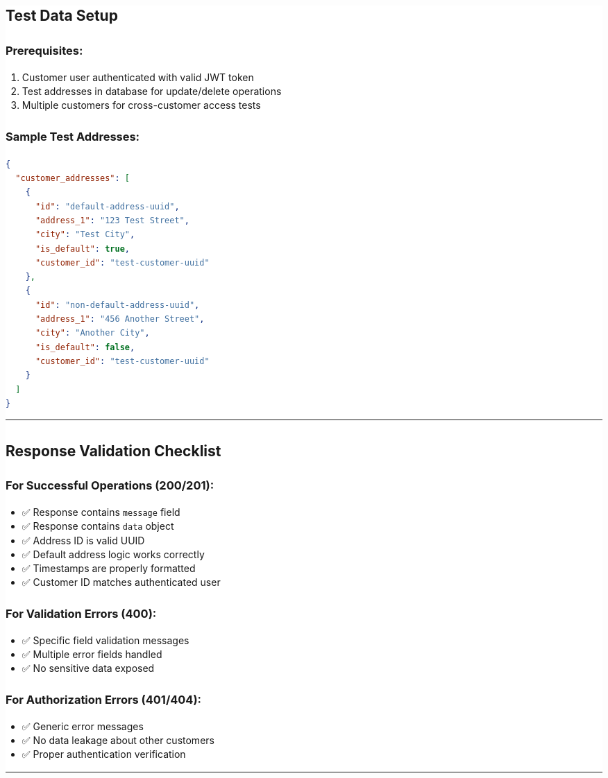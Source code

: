 
## Test Data Setup

### Prerequisites:
1. Customer user authenticated with valid JWT token
2. Test addresses in database for update/delete operations
3. Multiple customers for cross-customer access tests

### Sample Test Addresses:
```json
{
  "customer_addresses": [
    {
      "id": "default-address-uuid",
      "address_1": "123 Test Street",
      "city": "Test City",
      "is_default": true,
      "customer_id": "test-customer-uuid"
    },
    {
      "id": "non-default-address-uuid", 
      "address_1": "456 Another Street",
      "city": "Another City",
      "is_default": false,
      "customer_id": "test-customer-uuid"
    }
  ]
}
```

---

## Response Validation Checklist

### For Successful Operations (200/201):
- ✅ Response contains `message` field
- ✅ Response contains `data` object
- ✅ Address ID is valid UUID
- ✅ Default address logic works correctly
- ✅ Timestamps are properly formatted
- ✅ Customer ID matches authenticated user

### For Validation Errors (400):
- ✅ Specific field validation messages
- ✅ Multiple error fields handled
- ✅ No sensitive data exposed

### For Authorization Errors (401/404):
- ✅ Generic error messages
- ✅ No data leakage about other customers
- ✅ Proper authentication verification

---